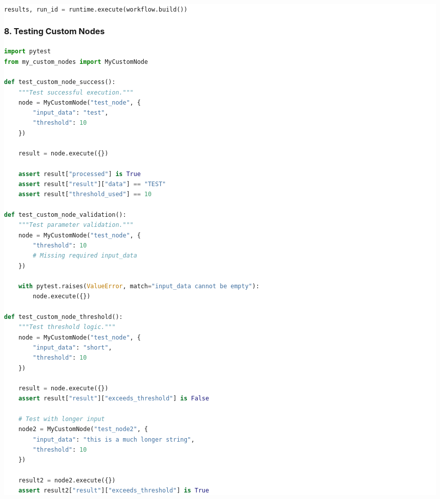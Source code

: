 ```python
results, run_id = runtime.execute(workflow.build())
```

### 8. Testing Custom Nodes

```python
import pytest
from my_custom_nodes import MyCustomNode

def test_custom_node_success():
    """Test successful execution."""
    node = MyCustomNode("test_node", {
        "input_data": "test",
        "threshold": 10
    })

    result = node.execute({})

    assert result["processed"] is True
    assert result["result"]["data"] == "TEST"
    assert result["threshold_used"] == 10

def test_custom_node_validation():
    """Test parameter validation."""
    node = MyCustomNode("test_node", {
        "threshold": 10
        # Missing required input_data
    })

    with pytest.raises(ValueError, match="input_data cannot be empty"):
        node.execute({})

def test_custom_node_threshold():
    """Test threshold logic."""
    node = MyCustomNode("test_node", {
        "input_data": "short",
        "threshold": 10
    })

    result = node.execute({})
    assert result["result"]["exceeds_threshold"] is False

    # Test with longer input
    node2 = MyCustomNode("test_node2", {
        "input_data": "this is a much longer string",
        "threshold": 10
    })

    result2 = node2.execute({})
    assert result2["result"]["exceeds_threshold"] is True
```
